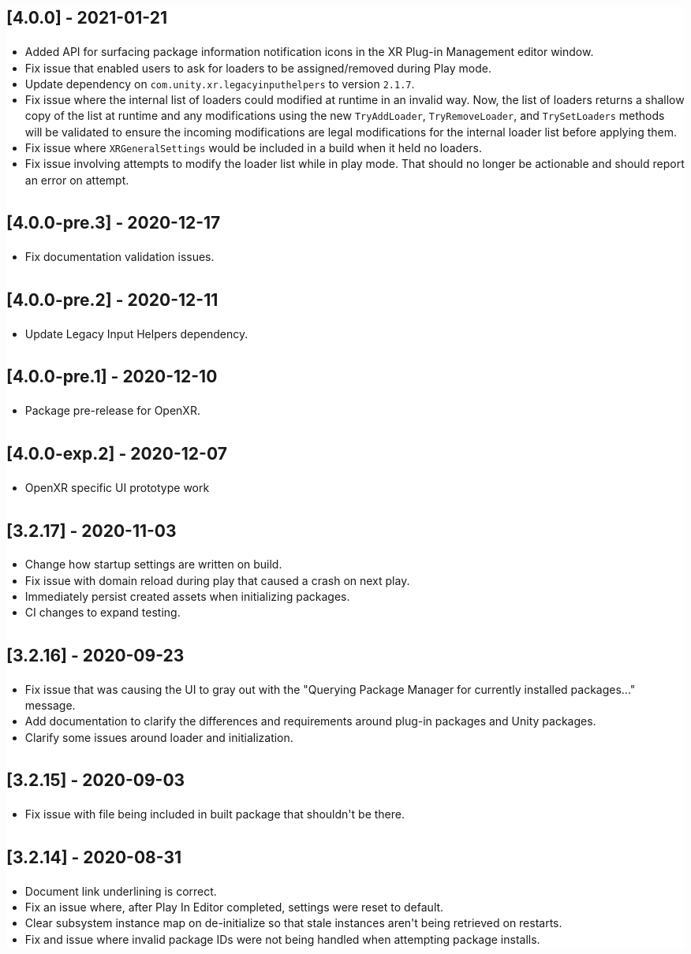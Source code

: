 ## [4.0.0] - 2021-01-21
* Added API for surfacing package information notification icons in the XR Plug-in Management editor window.
* Fix issue that enabled users to ask for loaders to be assigned/removed during Play mode.
* Update dependency on `com.unity.xr.legacyinputhelpers` to version `2.1.7`.
* Fix issue where the internal list of loaders could modified at runtime in an invalid way. Now, the list of loaders returns a shallow copy of the list at runtime and any modifications using the new `TryAddLoader`, `TryRemoveLoader`, and `TrySetLoaders` methods will be validated to ensure the incoming modifications are legal modifications for the internal loader list before applying them.
* Fix issue where `XRGeneralSettings` would be included in a build when it held no loaders.
* Fix issue involving attempts to modify the loader list while in play mode. That should no longer be actionable and should report an error on attempt.

## [4.0.0-pre.3] - 2020-12-17
* Fix documentation validation issues.

## [4.0.0-pre.2] - 2020-12-11
* Update Legacy Input Helpers dependency.

## [4.0.0-pre.1] - 2020-12-10
* Package pre-release for OpenXR.

## [4.0.0-exp.2] - 2020-12-07
* OpenXR specific UI prototype work

## [3.2.17] - 2020-11-03
* Change how startup settings are written on build.
* Fix issue with domain reload during play that caused a crash on next play.
* Immediately persist created assets when initializing packages.
* CI changes to expand testing.

## [3.2.16] - 2020-09-23
* Fix issue that was causing the UI to gray out with the "Querying Package Manager for currently installed packages..." message.
* Add documentation to clarify the differences and requirements around plug-in packages and Unity packages.
* Clarify some issues around loader and initialization.

## [3.2.15] - 2020-09-03
* Fix issue with file being included in built package that shouldn't be there.

## [3.2.14] - 2020-08-31

* Document link underlining is correct.
* Fix an issue where, after Play In Editor completed, settings were reset to default.
* Clear subsystem instance map on de-initialize so that stale instances aren't being retrieved on restarts.
* Fix and issue where invalid package IDs were not being handled when attempting package installs.
